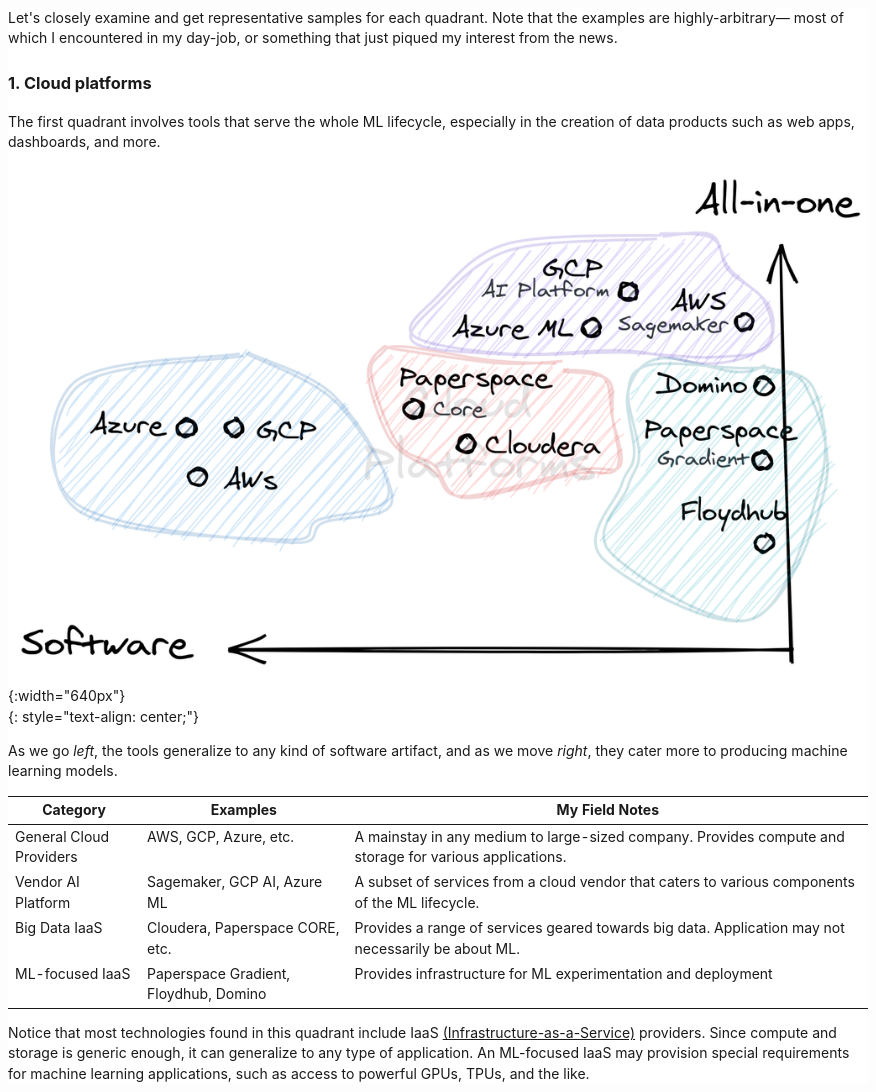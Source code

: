 Let's closely examine and get representative samples for each quadrant. 
Note that the examples are highly-arbitrary&mdash; most of which I encountered
in my day-job, or something that just piqued my interest from the news.

### 1. Cloud platforms

The first quadrant involves tools that serve the whole ML lifecycle, especially
in the creation of data products such as web apps, dashboards, and more. 

![](/assets/png/mlops-shop/ml-landscape-cloud-platforms.png){:width="640px"}  
{: style="text-align: center;"}

As we go *left*, the tools generalize to any kind of software artifact, and as
we move *right*, they cater more to producing  machine learning models.


| Category                         | Examples                                       | My Field Notes                                                                                                              |
|----------------------------------|------------------------------------------------|-----------------------------------------------------------------------------------------------------------------------------|
| General Cloud Providers          | AWS, GCP, Azure, etc.                          | A mainstay in any medium to large-sized company. Provides compute and storage for various applications. |
| Vendor AI Platform | Sagemaker, GCP AI, Azure ML       | A subset of services from a cloud vendor that caters to various components of the ML lifecycle.                          |
| Big Data IaaS           | Cloudera, Paperspace CORE, etc.                | Provides a range of services geared towards big data. Application may not necessarily be about ML.  |
| ML-focused IaaS | Paperspace Gradient, Floydhub, Domino | Provides infrastructure for ML experimentation and deployment                                                           |

Notice that most technologies found in this quadrant include IaaS
[(Infrastructure-as-a-Service)](https://en.wikipedia.org/wiki/Infrastructure_as_a_service)
providers. Since compute and storage is generic enough, it can generalize to
any type of application. An ML-focused IaaS may provision special requirements
for machine learning applications, such as access to powerful GPUs, TPUs, and the like.
